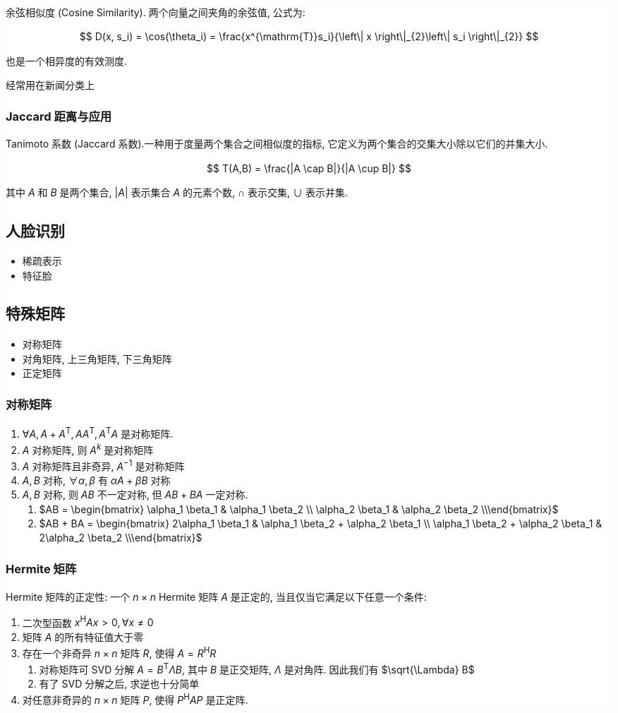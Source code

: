 余弦相似度 (Cosine Similarity). 两个向量之间夹角的余弦值, 公式为: 

$$
D(x, s_i) = \cos(\theta_i) = \frac{x^{\mathrm{T}}s_i}{\left\| x \right\|_{2}\left\| s_i \right\|_{2}}
$$

也是一个相异度的有效测度.

经常用在新闻分类上

### Jaccard 距离与应用

Tanimoto 系数 (Jaccard 系数).一种用于度量两个集合之间相似度的指标, 它定义为两个集合的交集大小除以它们的并集大小. 

$$ T(A,B) = \frac{|A \cap B|}{|A \cup B|} $$

其中 $A$ 和 $B$ 是两个集合, $|A|$ 表示集合 $A$ 的元素个数, $\cap$ 表示交集, $\cup$ 表示并集. 


## 人脸识别

- 稀疏表示
- 特征脸



## 特殊矩阵

- 对称矩阵
- 对角矩阵, 上三角矩阵, 下三角矩阵
- 正定矩阵


### 对称矩阵

1. $\forall A, A + A^{\mathrm{T}}, A A^{\mathrm{T}}, A^{\mathrm{T}}A$ 是对称矩阵.
2. $A$ 对称矩阵, 则 $A^{k}$ 是对称矩阵
3. $A$ 对称矩阵且非奇异, $A^{-1}$ 是对称矩阵
4. $A, B$ 对称, $\forall \alpha, \beta$ 有 $\alpha A + \beta B$ 对称
5. $A, B$ 对称, 则 $AB$ 不一定对称, 但 $AB + BA$ 一定对称.
    1. $AB = \begin{bmatrix} \alpha_1 \beta_1 & \alpha_1 \beta_2 \\ \alpha_2 \beta_1 & \alpha_2 \beta_2 \\\end{bmatrix}$
    2. $AB + BA = \begin{bmatrix} 2\alpha_1 \beta_1 & \alpha_1 \beta_2 + \alpha_2 \beta_1 \\ \alpha_1 \beta_2 + \alpha_2 \beta_1 & 2\alpha_2 \beta_2 \\\end{bmatrix}$


### Hermite 矩阵

Hermite 矩阵的正定性: 一个 $n \times n$ Hermite 矩阵 $A$ 是正定的, 当且仅当它满足以下任意一个条件:

1. 二次型函数 $x^{\mathrm{H}}Ax > 0, \forall x \neq 0$
2. 矩阵 $A$ 的所有特征值大于零
3. 存在一个非奇异 $n \times n$ 矩阵 $R$, 使得 $A = R^{\mathrm{H}}R$
    1. 对称矩阵可 SVD 分解 $A = B^{\mathrm{T}}\Lambda B$, 其中 $B$ 是正交矩阵, $\Lambda$ 是对角阵. 因此我们有 $\sqrt{\Lambda} B$
    2. 有了 SVD 分解之后, 求逆也十分简单
4. 对任意非奇异的 $n \times n$ 矩阵 $P$, 使得 $P^{\mathrm{H}}AP$ 是正定阵.

